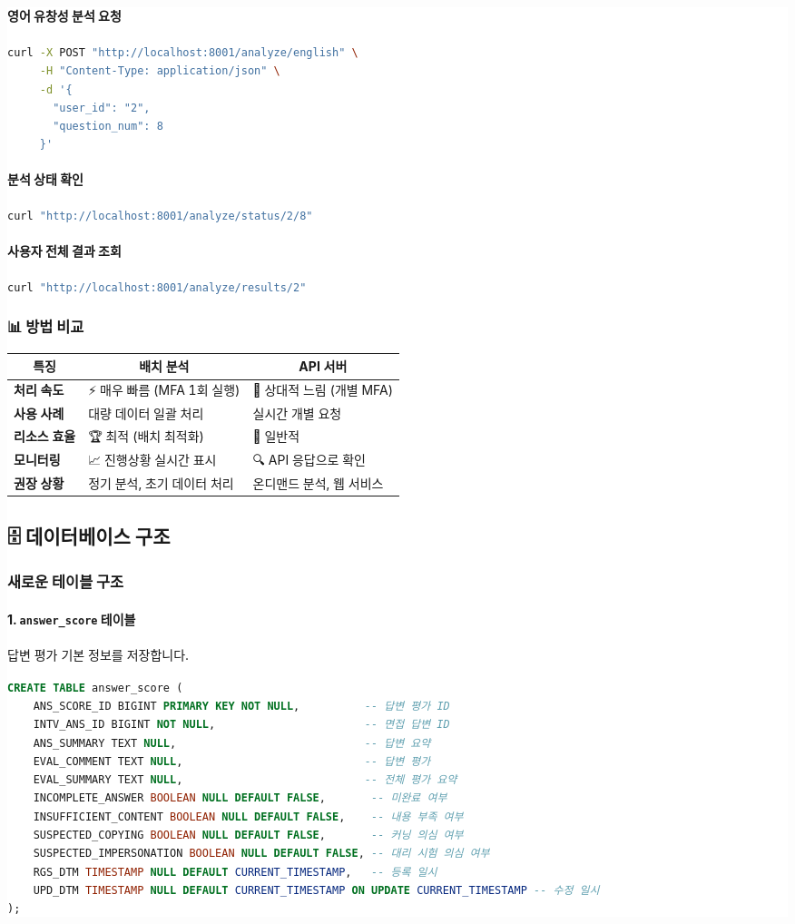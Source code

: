 #### 영어 유창성 분석 요청

```bash
curl -X POST "http://localhost:8001/analyze/english" \
     -H "Content-Type: application/json" \
     -d '{
       "user_id": "2",
       "question_num": 8
     }'
```

#### 분석 상태 확인

```bash
curl "http://localhost:8001/analyze/status/2/8"
```

#### 사용자 전체 결과 조회

```bash
curl "http://localhost:8001/analyze/results/2"
```

### 📊 방법 비교

| 특징 | 배치 분석 | API 서버 |
|------|-----------|----------|
| **처리 속도** | ⚡ 매우 빠름 (MFA 1회 실행) | 🐌 상대적 느림 (개별 MFA) |
| **사용 사례** | 대량 데이터 일괄 처리 | 실시간 개별 요청 |
| **리소스 효율** | 🏆 최적 (배치 최적화) | 🔧 일반적 |
| **모니터링** | 📈 진행상황 실시간 표시 | 🔍 API 응답으로 확인 |
| **권장 상황** | 정기 분석, 초기 데이터 처리 | 온디맨드 분석, 웹 서비스 |

## 🗄️ 데이터베이스 구조

### 새로운 테이블 구조

#### 1. `answer_score` 테이블
답변 평가 기본 정보를 저장합니다.

```sql
CREATE TABLE answer_score (
    ANS_SCORE_ID BIGINT PRIMARY KEY NOT NULL,          -- 답변 평가 ID
    INTV_ANS_ID BIGINT NOT NULL,                       -- 면접 답변 ID
    ANS_SUMMARY TEXT NULL,                             -- 답변 요약
    EVAL_COMMENT TEXT NULL,                            -- 답변 평가
    EVAL_SUMMARY TEXT NULL,                            -- 전체 평가 요약
    INCOMPLETE_ANSWER BOOLEAN NULL DEFAULT FALSE,       -- 미완료 여부
    INSUFFICIENT_CONTENT BOOLEAN NULL DEFAULT FALSE,    -- 내용 부족 여부
    SUSPECTED_COPYING BOOLEAN NULL DEFAULT FALSE,       -- 커닝 의심 여부
    SUSPECTED_IMPERSONATION BOOLEAN NULL DEFAULT FALSE, -- 대리 시험 의심 여부
    RGS_DTM TIMESTAMP NULL DEFAULT CURRENT_TIMESTAMP,   -- 등록 일시
    UPD_DTM TIMESTAMP NULL DEFAULT CURRENT_TIMESTAMP ON UPDATE CURRENT_TIMESTAMP -- 수정 일시
);
```
